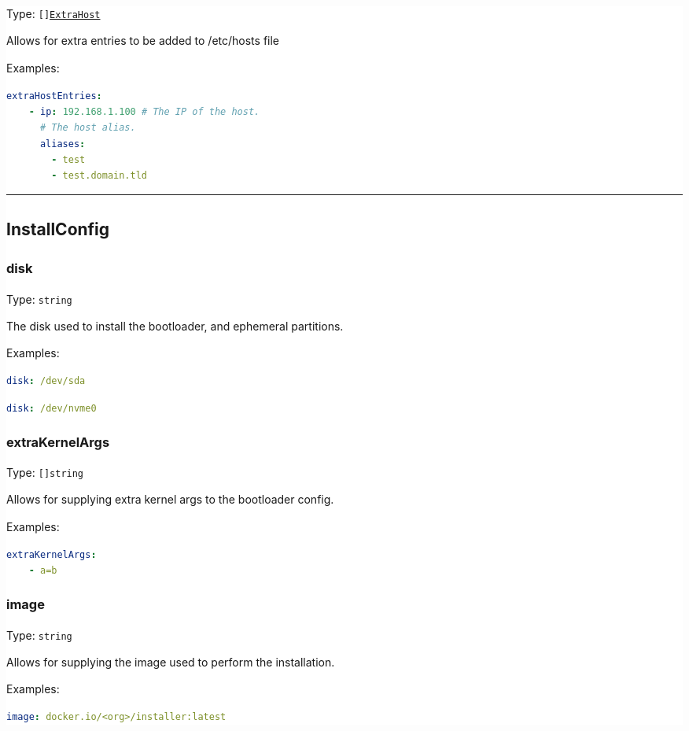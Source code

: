 Type: <code>[]<a href="#extrahost">ExtraHost</a></code>

Allows for extra entries to be added to /etc/hosts file

Examples:

```yaml
extraHostEntries:
    - ip: 192.168.1.100 # The IP of the host.
      # The host alias.
      aliases:
        - test
        - test.domain.tld
```

---

## InstallConfig

### disk

Type: <code>string</code>

The disk used to install the bootloader, and ephemeral partitions.

Examples:

```yaml
disk: /dev/sda
```

```yaml
disk: /dev/nvme0
```

### extraKernelArgs

Type: <code>[]string</code>

Allows for supplying extra kernel args to the bootloader config.

Examples:

```yaml
extraKernelArgs:
    - a=b
```

### image

Type: <code>string</code>

Allows for supplying the image used to perform the installation.

Examples:

```yaml
image: docker.io/<org>/installer:latest
```
